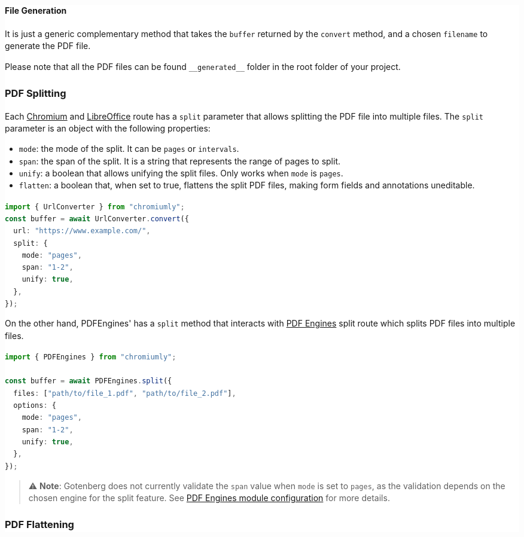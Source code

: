 #### File Generation

It is just a generic complementary method that takes the `buffer` returned by the `convert` method, and a
chosen `filename` to generate the PDF file.

Please note that all the PDF files can be found `__generated__` folder in the root folder of your project.

### PDF Splitting

Each [Chromium](#chromium) and [LibreOffice](#libreoffice) route has a `split` parameter that allows splitting the PDF file into multiple files. The `split` parameter is an object with the following properties:

- `mode`: the mode of the split. It can be `pages` or `intervals`.
- `span`: the span of the split. It is a string that represents the range of pages to split.
- `unify`: a boolean that allows unifying the split files. Only works when `mode` is `pages`.
- `flatten`: a boolean that, when set to true, flattens the split PDF files, making form fields and annotations uneditable.

```typescript
import { UrlConverter } from "chromiumly";
const buffer = await UrlConverter.convert({
  url: "https://www.example.com/",
  split: {
    mode: "pages",
    span: "1-2",
    unify: true,
  },
});
```

On the other hand, PDFEngines' has a `split` method that interacts with [PDF Engines](https://gotenberg.dev/docs/routes#split-pdfs-route) split route which splits PDF files into multiple files.

```typescript
import { PDFEngines } from "chromiumly";

const buffer = await PDFEngines.split({
  files: ["path/to/file_1.pdf", "path/to/file_2.pdf"],
  options: {
    mode: "pages",
    span: "1-2",
    unify: true,
  },
});
```

> ⚠️ **Note**: Gotenberg does not currently validate the `span` value when `mode` is set to `pages`, as the validation depends on the chosen engine for the split feature. See [PDF Engines module configuration](https://gotenberg.dev/docs/configuration#pdf-engines) for more details.

### PDF Flattening

